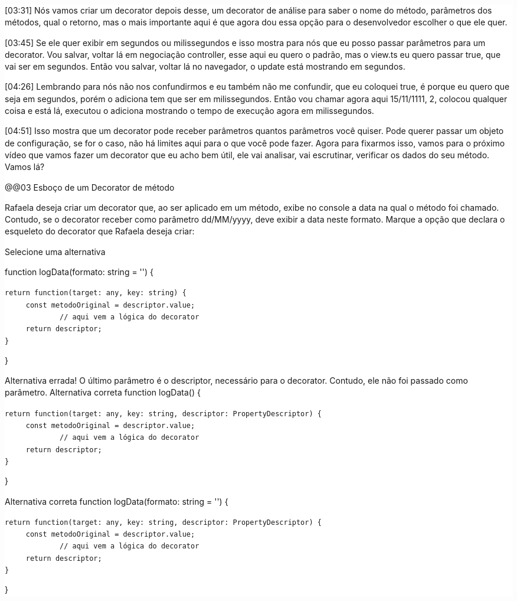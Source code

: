 [03:31] Nós vamos criar um decorator depois desse, um decorator de análise para saber o nome do método, parâmetros dos métodos, qual o retorno, mas o mais importante aqui é que agora dou essa opção para o desenvolvedor escolher o que ele quer.

[03:45] Se ele quer exibir em segundos ou milissegundos e isso mostra para nós que eu posso passar parâmetros para um decorator. Vou salvar, voltar lá em negociação controller, esse aqui eu quero o padrão, mas o view.ts eu quero passar true, que vai ser em segundos. Então vou salvar, voltar lá no navegador, o update está mostrando em segundos.

[04:26] Lembrando para nós não nos confundirmos e eu também não me confundir, que eu coloquei true, é porque eu quero que seja em segundos, porém o adiciona tem que ser em milissegundos. Então vou chamar agora aqui 15/11/1111, 2, colocou qualquer coisa e está lá, executou o adiciona mostrando o tempo de execução agora em milissegundos.

[04:51] Isso mostra que um decorator pode receber parâmetros quantos parâmetros você quiser. Pode querer passar um objeto de configuração, se for o caso, não há limites aqui para o que você pode fazer. Agora para fixarmos isso, vamos para o próximo vídeo que vamos fazer um decorator que eu acho bem útil, ele vai analisar, vai escrutinar, verificar os dados do seu método. Vamos lá?

@@03
Esboço de um Decorator de método

Rafaela deseja criar um decorator que, ao ser aplicado em um método, exibe no console a data na qual o método foi chamado. Contudo, se o decorator receber como parâmetro dd/MM/yyyy, deve exibir a data neste formato.
Marque a opção que declara o esqueleto do decorator que Rafaela deseja criar:

Selecione uma alternativa

function logData(formato: string = '') {

    return function(target: any, key: string) {
         const metodoOriginal = descriptor.value;
                 // aqui vem a lógica do decorator
         return descriptor;
    }
}
 
Alternativa errada! O último parâmetro é o descriptor, necessário para o decorator. Contudo, ele não foi passado como parâmetro.
Alternativa correta
function logData() {

    return function(target: any, key: string, descriptor: PropertyDescriptor) {
         const metodoOriginal = descriptor.value;
                 // aqui vem a lógica do decorator
         return descriptor;
    }
}
 
Alternativa correta
function logData(formato: string = '') {

    return function(target: any, key: string, descriptor: PropertyDescriptor) {
         const metodoOriginal = descriptor.value;
                 // aqui vem a lógica do decorator
         return descriptor;
    }
}
 